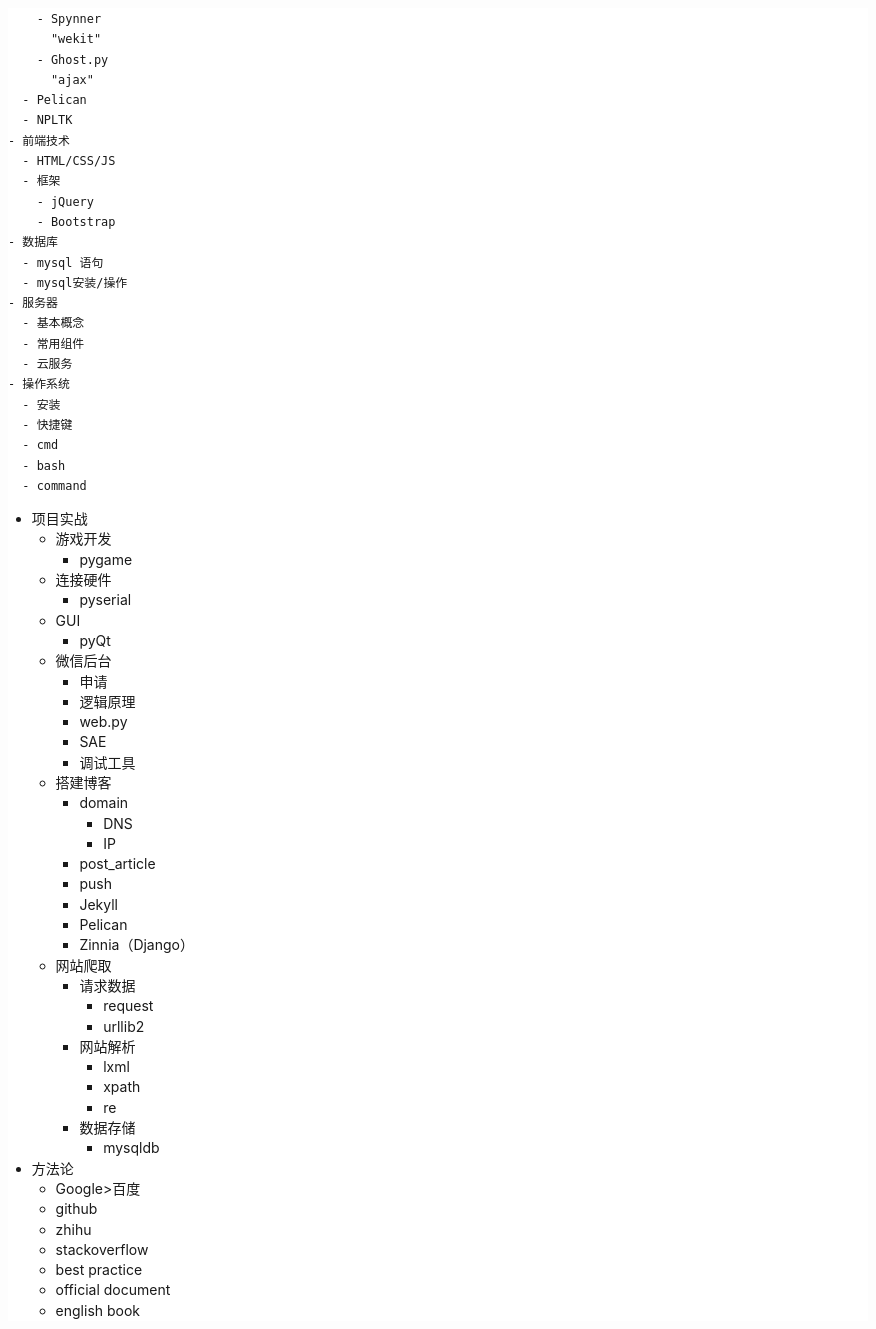         - Spynner
          "wekit"
        - Ghost.py
          "ajax"
      - Pelican
      - NPLTK
    - 前端技术
      - HTML/CSS/JS
      - 框架
        - jQuery
        - Bootstrap
    - 数据库
      - mysql 语句
      - mysql安装/操作
    - 服务器
      - 基本概念
      - 常用组件
      - 云服务
    - 操作系统
      - 安装
      - 快捷键
      - cmd
      - bash
      - command
  - 项目实战
    - 游戏开发
      - pygame
    - 连接硬件
      - pyserial
    - GUI
      - pyQt
    - 微信后台
      - 申请
      - 逻辑原理
      - web.py
      - SAE
      - 调试工具
    - 搭建博客
      - domain
        - DNS
        - IP
      - post_article
      - push
      - Jekyll
      - Pelican
      - Zinnia（Django）
    - 网站爬取
      - 请求数据
        - request
        - urllib2
      - 网站解析
        - lxml
        - xpath
        - re
      - 数据存储
        - mysqldb
  - 方法论
    - Google>百度
    - github
    - zhihu
    - stackoverflow
    - best practice
    - official document
    - english book